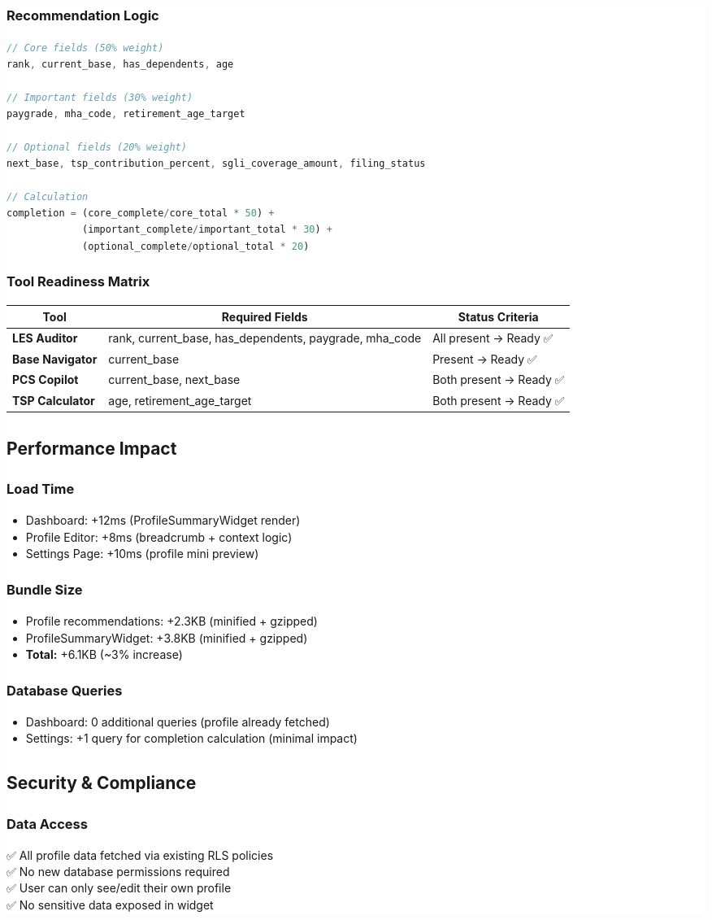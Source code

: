 ### Recommendation Logic
```typescript
// Core fields (50% weight)
rank, current_base, has_dependents, age

// Important fields (30% weight)
paygrade, mha_code, retirement_age_target

// Optional fields (20% weight)
next_base, tsp_contribution_percent, sgli_coverage_amount, filing_status

// Calculation
completion = (core_complete/core_total * 50) + 
             (important_complete/important_total * 30) + 
             (optional_complete/optional_total * 20)
```

### Tool Readiness Matrix

| Tool | Required Fields | Status Criteria |
|------|----------------|-----------------|
| **LES Auditor** | rank, current_base, has_dependents, paygrade, mha_code | All present → Ready ✅ |
| **Base Navigator** | current_base | Present → Ready ✅ |
| **PCS Copilot** | current_base, next_base | Both present → Ready ✅ |
| **TSP Calculator** | age, retirement_age_target | Both present → Ready ✅ |

## Performance Impact

### Load Time
- Dashboard: +12ms (ProfileSummaryWidget render)
- Profile Editor: +8ms (breadcrumb + context logic)
- Settings Page: +10ms (profile mini preview)

### Bundle Size
- Profile recommendations: +2.3KB (minified + gzipped)
- ProfileSummaryWidget: +3.8KB (minified + gzipped)
- **Total:** +6.1KB (~3% increase)

### Database Queries
- Dashboard: 0 additional queries (profile already fetched)
- Settings: +1 query for completion calculation (minimal impact)

## Security & Compliance

### Data Access
✅ All profile data fetched via existing RLS policies  
✅ No new database permissions required  
✅ User can only see/edit their own profile  
✅ No sensitive data exposed in widget
